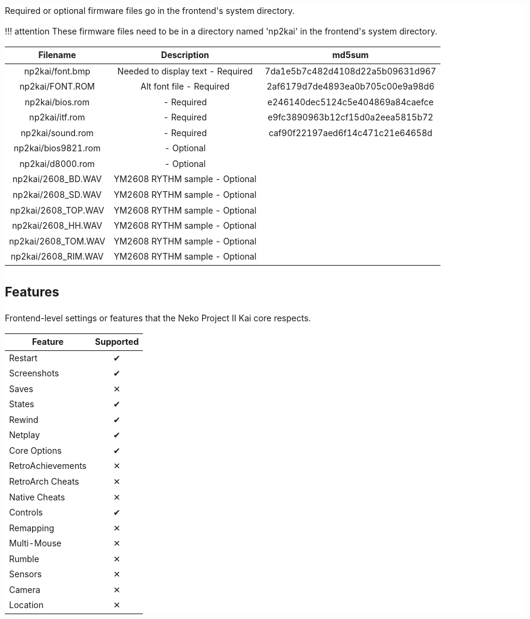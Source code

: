 Required or optional firmware files go in the frontend's system directory.

!!! attention
	These firmware files need to be in a directory named 'np2kai' in the frontend's system directory.

| Filename            | Description                       | md5sum                           |
|:-------------------:|:---------------------------------:|:--------------------------------:|
| np2kai/font.bmp     | Needed to display text - Required | 7da1e5b7c482d4108d22a5b09631d967 |
| np2kai/FONT.ROM     | Alt font file - Required          | 2af6179d7de4893ea0b705c00e9a98d6 |
| np2kai/bios.rom     | - Required                        | e246140dec5124c5e404869a84caefce |
| np2kai/itf.rom      | - Required                        | e9fc3890963b12cf15d0a2eea5815b72 |
| np2kai/sound.rom    | - Required                        | caf90f22197aed6f14c471c21e64658d |
| np2kai/bios9821.rom | - Optional                        |                                  |
| np2kai/d8000.rom    | - Optional                        |                                  |
| np2kai/2608_BD.WAV  | YM2608 RYTHM sample - Optional    |                                  |
| np2kai/2608_SD.WAV  | YM2608 RYTHM sample - Optional    |                                  |
| np2kai/2608_TOP.WAV | YM2608 RYTHM sample - Optional    |                                  |
| np2kai/2608_HH.WAV  | YM2608 RYTHM sample - Optional    |                                  |
| np2kai/2608_TOM.WAV | YM2608 RYTHM sample - Optional    |                                  |
| np2kai/2608_RIM.WAV | YM2608 RYTHM sample - Optional    |                                  |

## Features

Frontend-level settings or features that the Neko Project II Kai core respects.

| Feature           | Supported |
|-------------------|:---------:|
| Restart           | ✔         |
| Screenshots       | ✔         |
| Saves             | ✕         |
| States            | ✔         |
| Rewind            | ✔         |
| Netplay           | ✔         |
| Core Options      | ✔         |
| RetroAchievements | ✕         |
| RetroArch Cheats  | ✕         |
| Native Cheats     | ✕         |
| Controls          | ✔         |
| Remapping         | ✕         |
| Multi-Mouse       | ✕         |
| Rumble            | ✕         |
| Sensors           | ✕         |
| Camera            | ✕         |
| Location          | ✕         |
